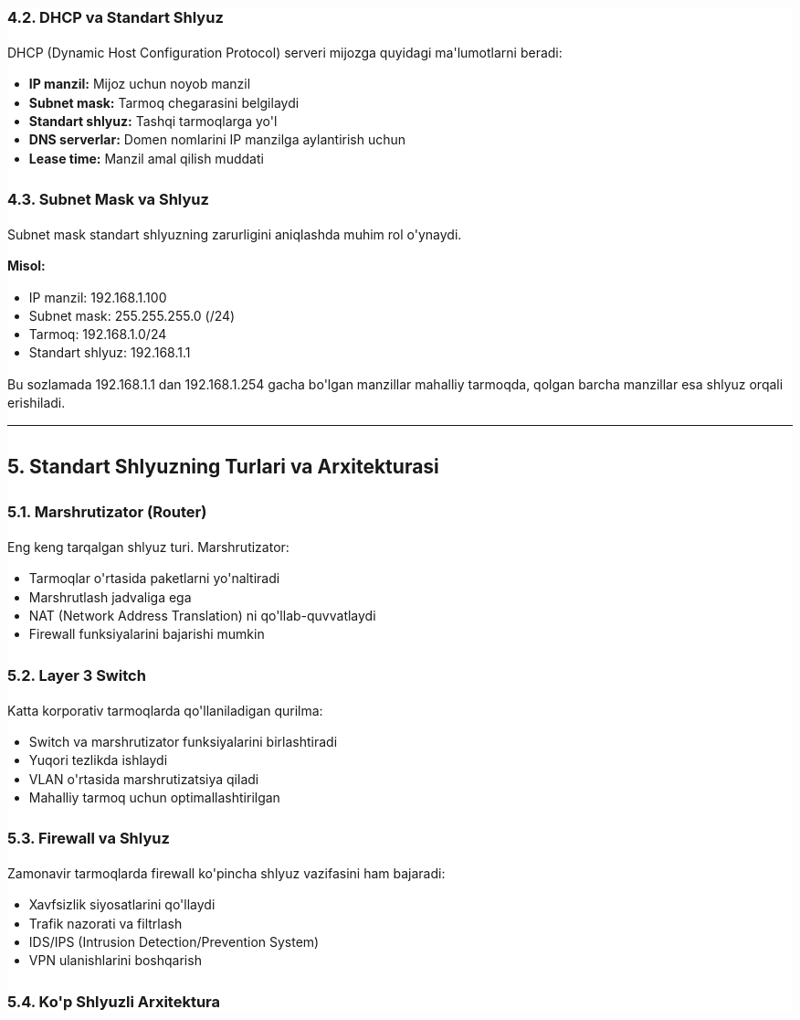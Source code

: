 ### 4.2. DHCP va Standart Shlyuz

DHCP (Dynamic Host Configuration Protocol) serveri mijozga quyidagi ma'lumotlarni beradi:

- **IP manzil:** Mijoz uchun noyob manzil
- **Subnet mask:** Tarmoq chegarasini belgilaydi
- **Standart shlyuz:** Tashqi tarmoqlarga yo'l
- **DNS serverlar:** Domen nomlarini IP manzilga aylantirish uchun
- **Lease time:** Manzil amal qilish muddati

### 4.3. Subnet Mask va Shlyuz

Subnet mask standart shlyuzning zarurligini aniqlashda muhim rol o'ynaydi.

**Misol:**
- IP manzil: 192.168.1.100
- Subnet mask: 255.255.255.0 (/24)
- Tarmoq: 192.168.1.0/24
- Standart shlyuz: 192.168.1.1

Bu sozlamada 192.168.1.1 dan 192.168.1.254 gacha bo'lgan manzillar mahalliy tarmoqda, qolgan barcha manzillar esa shlyuz orqali erishiladi.

---

## 5. Standart Shlyuzning Turlari va Arxitekturasi

### 5.1. Marshrutizator (Router)

Eng keng tarqalgan shlyuz turi. Marshrutizator:
- Tarmoqlar o'rtasida paketlarni yo'naltiradi
- Marshrutlash jadvaliga ega
- NAT (Network Address Translation) ni qo'llab-quvvatlaydi
- Firewall funksiyalarini bajarishi mumkin

### 5.2. Layer 3 Switch

Katta korporativ tarmoqlarda qo'llaniladigan qurilma:
- Switch va marshrutizator funksiyalarini birlashtiradi
- Yuqori tezlikda ishlaydi
- VLAN o'rtasida marshrutizatsiya qiladi
- Mahalliy tarmoq uchun optimallashtirilgan

### 5.3. Firewall va Shlyuz

Zamonavir tarmoqlarda firewall ko'pincha shlyuz vazifasini ham bajaradi:
- Xavfsizlik siyosatlarini qo'llaydi
- Trafik nazorati va filtrlash
- IDS/IPS (Intrusion Detection/Prevention System)
- VPN ulanishlarini boshqarish

### 5.4. Ko'p Shlyuzli Arxitektura
